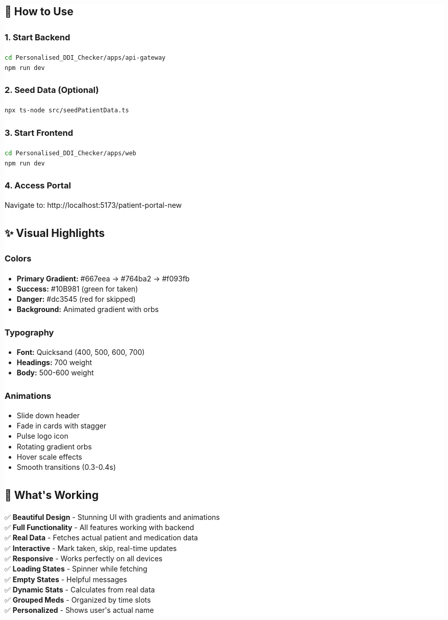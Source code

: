 ## 🚀 How to Use

### 1. Start Backend
```bash
cd Personalised_DDI_Checker/apps/api-gateway
npm run dev
```

### 2. Seed Data (Optional)
```bash
npx ts-node src/seedPatientData.ts
```

### 3. Start Frontend
```bash
cd Personalised_DDI_Checker/apps/web
npm run dev
```

### 4. Access Portal
Navigate to: http://localhost:5173/patient-portal-new

## ✨ Visual Highlights

### Colors
- **Primary Gradient:** #667eea → #764ba2 → #f093fb
- **Success:** #10B981 (green for taken)
- **Danger:** #dc3545 (red for skipped)
- **Background:** Animated gradient with orbs

### Typography
- **Font:** Quicksand (400, 500, 600, 700)
- **Headings:** 700 weight
- **Body:** 500-600 weight

### Animations
- Slide down header
- Fade in cards with stagger
- Pulse logo icon
- Rotating gradient orbs
- Hover scale effects
- Smooth transitions (0.3-0.4s)

## 🎊 What's Working

✅ **Beautiful Design** - Stunning UI with gradients and animations  
✅ **Full Functionality** - All features working with backend  
✅ **Real Data** - Fetches actual patient and medication data  
✅ **Interactive** - Mark taken, skip, real-time updates  
✅ **Responsive** - Works perfectly on all devices  
✅ **Loading States** - Spinner while fetching  
✅ **Empty States** - Helpful messages  
✅ **Dynamic Stats** - Calculates from real data  
✅ **Grouped Meds** - Organized by time slots  
✅ **Personalized** - Shows user's actual name  
